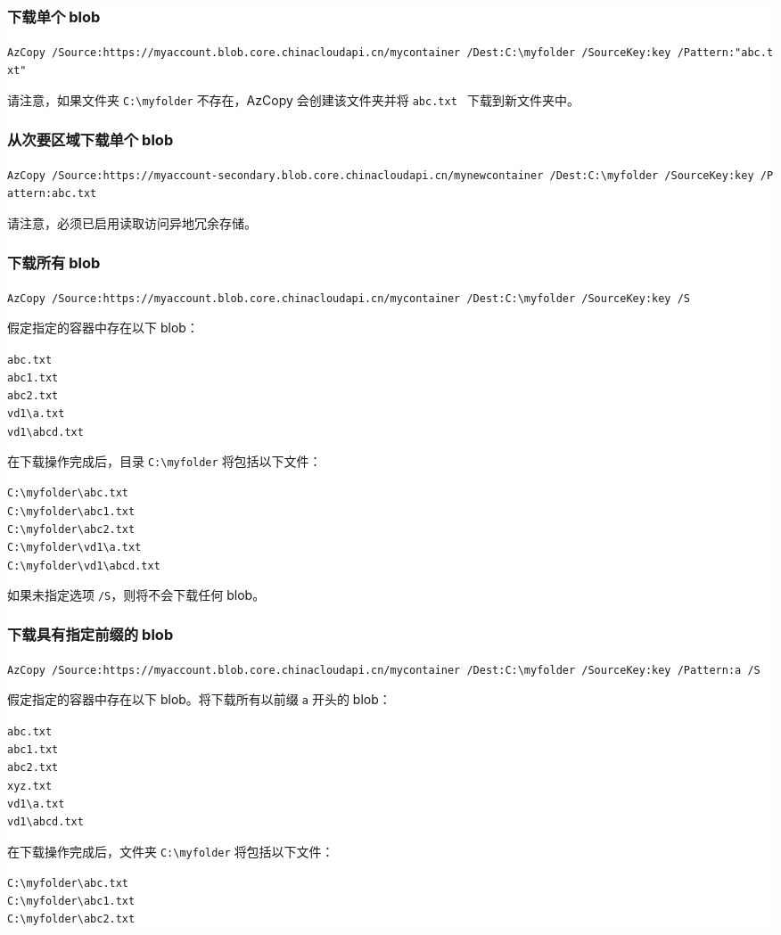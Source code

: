 ### 下载单个 blob

	AzCopy /Source:https://myaccount.blob.core.chinacloudapi.cn/mycontainer /Dest:C:\myfolder /SourceKey:key /Pattern:"abc.txt"

请注意，如果文件夹 `C:\myfolder` 不存在，AzCopy 会创建该文件夹并将 `abc.txt ` 下载到新文件夹中。

### 从次要区域下载单个 blob

	AzCopy /Source:https://myaccount-secondary.blob.core.chinacloudapi.cn/mynewcontainer /Dest:C:\myfolder /SourceKey:key /Pattern:abc.txt

请注意，必须已启用读取访问异地冗余存储。

### 下载所有 blob

	AzCopy /Source:https://myaccount.blob.core.chinacloudapi.cn/mycontainer /Dest:C:\myfolder /SourceKey:key /S

假定指定的容器中存在以下 blob：

	abc.txt
	abc1.txt
	abc2.txt
	vd1\a.txt
	vd1\abcd.txt

在下载操作完成后，目录 `C:\myfolder` 将包括以下文件：

	C:\myfolder\abc.txt
	C:\myfolder\abc1.txt
	C:\myfolder\abc2.txt
	C:\myfolder\vd1\a.txt
	C:\myfolder\vd1\abcd.txt

如果未指定选项 `/S`，则将不会下载任何 blob。

### 下载具有指定前缀的 blob

	AzCopy /Source:https://myaccount.blob.core.chinacloudapi.cn/mycontainer /Dest:C:\myfolder /SourceKey:key /Pattern:a /S

假定指定的容器中存在以下 blob。将下载所有以前缀 `a` 开头的 blob：

	abc.txt
	abc1.txt
	abc2.txt
	xyz.txt
	vd1\a.txt
	vd1\abcd.txt

在下载操作完成后，文件夹 `C:\myfolder` 将包括以下文件：

	C:\myfolder\abc.txt
	C:\myfolder\abc1.txt
	C:\myfolder\abc2.txt
